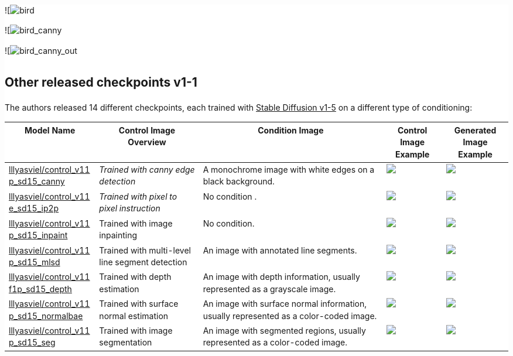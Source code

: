 ![![bird](https://huggingface.co/lllyasviel/control_v11p_sd15_seg/resolve/main/./images/input.png)

![![bird_canny](https://huggingface.co/lllyasviel/control_v11p_sd15_seg/resolve/main/./images/control.png)

![![bird_canny_out](https://huggingface.co/lllyasviel/control_v11p_sd15_seg/resolve/main/./images/image_out.png)

## Other released checkpoints v1-1

The authors released 14 different checkpoints, each trained with [Stable Diffusion v1-5](https://huggingface.co/runwayml/stable-diffusion-v1-5) 
on a different type of conditioning:

| Model Name | Control Image Overview| Condition Image | Control Image Example | Generated Image Example |
|---|---|---|---|---|
|[lllyasviel/control_v11p_sd15_canny](https://huggingface.co/lllyasviel/control_v11p_sd15_canny)<br/> | *Trained with canny edge detection* | A monochrome image with white edges on a black background.|<a href="https://huggingface.co/lllyasviel/control_v11p_sd15_canny/resolve/main/images/control.png"><img width="64" style="margin:0;padding:0;" src="https://huggingface.co/lllyasviel/control_v11p_sd15_canny/resolve/main/images/control.png"/></a>|<a href="https://huggingface.co/lllyasviel/control_v11p_sd15_canny/resolve/main/images/image_out.png"><img width="64" src="https://huggingface.co/lllyasviel/control_v11p_sd15_canny/resolve/main/images/image_out.png"/></a>|
|[lllyasviel/control_v11e_sd15_ip2p](https://huggingface.co/lllyasviel/control_v11e_sd15_ip2p)<br/> | *Trained with pixel to pixel instruction* | No condition .|<a href="https://huggingface.co/lllyasviel/control_v11e_sd15_ip2p/resolve/main/images/control.png"><img width="64" style="margin:0;padding:0;" src="https://huggingface.co/lllyasviel/control_v11e_sd15_ip2p/resolve/main/images/control.png"/></a>|<a href="https://huggingface.co/lllyasviel/control_v11e_sd15_ip2p/resolve/main/images/image_out.png"><img width="64" src="https://huggingface.co/lllyasviel/control_v11e_sd15_ip2p/resolve/main/images/image_out.png"/></a>|
|[lllyasviel/control_v11p_sd15_inpaint](https://huggingface.co/lllyasviel/control_v11p_sd15_inpaint)<br/> | Trained with image inpainting | No condition.|<a href="https://huggingface.co/lllyasviel/control_v11p_sd15_inpaint/resolve/main/images/control.png"><img width="64" style="margin:0;padding:0;" src="https://huggingface.co/lllyasviel/control_v11p_sd15_inpaint/resolve/main/images/control.png"/></a>|<a href="https://huggingface.co/lllyasviel/control_v11p_sd15_inpaint/resolve/main/images/output.png"><img width="64" src="https://huggingface.co/lllyasviel/control_v11p_sd15_inpaint/resolve/main/images/output.png"/></a>|
|[lllyasviel/control_v11p_sd15_mlsd](https://huggingface.co/lllyasviel/control_v11p_sd15_mlsd)<br/> | Trained with multi-level line segment detection | An image with annotated line segments.|<a href="https://huggingface.co/lllyasviel/control_v11p_sd15_mlsd/resolve/main/images/control.png"><img width="64" style="margin:0;padding:0;" src="https://huggingface.co/lllyasviel/control_v11p_sd15_mlsd/resolve/main/images/control.png"/></a>|<a href="https://huggingface.co/lllyasviel/control_v11p_sd15_mlsd/resolve/main/images/image_out.png"><img width="64" src="https://huggingface.co/lllyasviel/control_v11p_sd15_mlsd/resolve/main/images/image_out.png"/></a>|
|[lllyasviel/control_v11f1p_sd15_depth](https://huggingface.co/lllyasviel/control_v11f1p_sd15_depth)<br/> | Trained with depth estimation | An image with depth information, usually represented as a grayscale image.|<a href="https://huggingface.co/lllyasviel/control_v11f1p_sd15_depth/resolve/main/images/control.png"><img width="64" style="margin:0;padding:0;" src="https://huggingface.co/lllyasviel/control_v11f1p_sd15_depth/resolve/main/images/control.png"/></a>|<a href="https://huggingface.co/lllyasviel/control_v11f1p_sd15_depth/resolve/main/images/image_out.png"><img width="64" src="https://huggingface.co/lllyasviel/control_v11f1p_sd15_depth/resolve/main/images/image_out.png"/></a>|
|[lllyasviel/control_v11p_sd15_normalbae](https://huggingface.co/lllyasviel/control_v11p_sd15_normalbae)<br/> | Trained with surface normal estimation | An image with surface normal information, usually represented as a color-coded image.|<a href="https://huggingface.co/lllyasviel/control_v11p_sd15_normalbae/resolve/main/images/control.png"><img width="64" style="margin:0;padding:0;" src="https://huggingface.co/lllyasviel/control_v11p_sd15_normalbae/resolve/main/images/control.png"/></a>|<a href="https://huggingface.co/lllyasviel/control_v11p_sd15_normalbae/resolve/main/images/image_out.png"><img width="64" src="https://huggingface.co/lllyasviel/control_v11p_sd15_normalbae/resolve/main/images/image_out.png"/></a>|
|[lllyasviel/control_v11p_sd15_seg](https://huggingface.co/lllyasviel/control_v11p_sd15_seg)<br/> | Trained with image segmentation | An image with segmented regions, usually represented as a color-coded image.|<a href="https://huggingface.co/lllyasviel/control_v11p_sd15_seg/resolve/main/images/control.png"><img width="64" style="margin:0;padding:0;" src="https://huggingface.co/lllyasviel/control_v11p_sd15_seg/resolve/main/images/control.png"/></a>|<a href="https://huggingface.co/lllyasviel/control_v11p_sd15_seg/resolve/main/images/image_out.png"><img width="64" src="https://huggingface.co/lllyasviel/control_v11p_sd15_seg/resolve/main/images/image_out.png"/></a>|